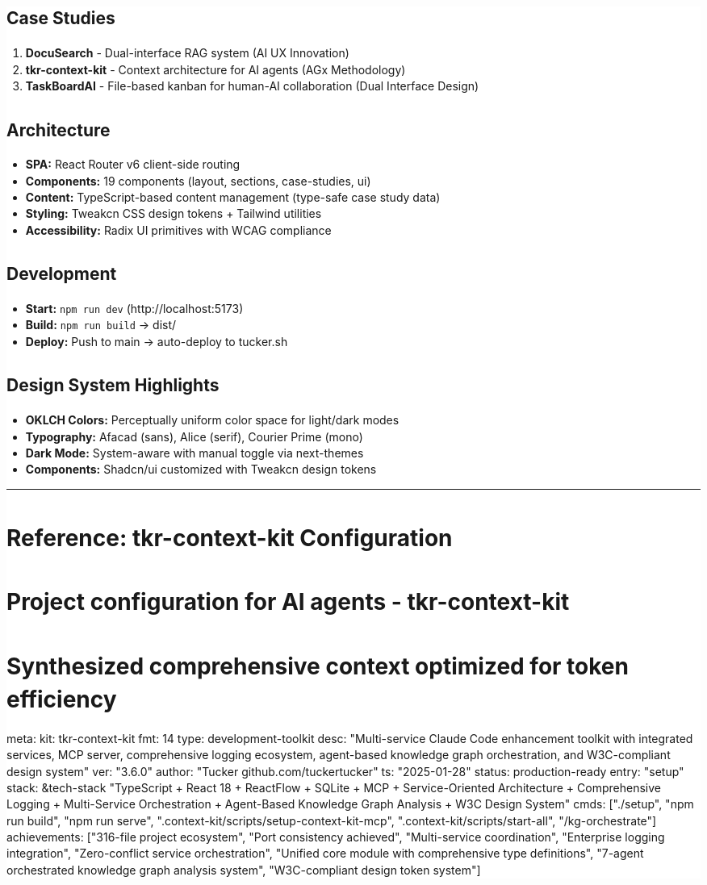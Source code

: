## Case Studies
1. **DocuSearch** - Dual-interface RAG system (AI UX Innovation)
2. **tkr-context-kit** - Context architecture for AI agents (AGx Methodology)
3. **TaskBoardAI** - File-based kanban for human-AI collaboration (Dual Interface Design)

## Architecture
- **SPA:** React Router v6 client-side routing
- **Components:** 19 components (layout, sections, case-studies, ui)
- **Content:** TypeScript-based content management (type-safe case study data)
- **Styling:** Tweakcn CSS design tokens + Tailwind utilities
- **Accessibility:** Radix UI primitives with WCAG compliance

## Development
- **Start:** `npm run dev` (http://localhost:5173)
- **Build:** `npm run build` → dist/
- **Deploy:** Push to main → auto-deploy to tucker.sh

## Design System Highlights
- **OKLCH Colors:** Perceptually uniform color space for light/dark modes
- **Typography:** Afacad (sans), Alice (serif), Courier Prime (mono)
- **Dark Mode:** System-aware with manual toggle via next-themes
- **Components:** Shadcn/ui customized with Tweakcn design tokens

---

# Reference: tkr-context-kit Configuration

# Project configuration for AI agents - tkr-context-kit
# Synthesized comprehensive context optimized for token efficiency
meta:
  kit: tkr-context-kit
  fmt: 14
  type: development-toolkit
  desc: "Multi-service Claude Code enhancement toolkit with integrated services, MCP server, comprehensive logging ecosystem, agent-based knowledge graph orchestration, and W3C-compliant design system"
  ver: "3.6.0"
  author: "Tucker github.com/tuckertucker"
  ts: "2025-01-28"
  status: production-ready
  entry: "setup"
  stack: &tech-stack "TypeScript + React 18 + ReactFlow + SQLite + MCP + Service-Oriented Architecture + Comprehensive Logging + Multi-Service Orchestration + Agent-Based Knowledge Graph Analysis + W3C Design System"
  cmds: ["./setup", "npm run build", "npm run serve", ".context-kit/scripts/setup-context-kit-mcp", ".context-kit/scripts/start-all", "/kg-orchestrate"]
  achievements: ["316-file project ecosystem", "Port consistency achieved", "Multi-service coordination", "Enterprise logging integration", "Zero-conflict service orchestration", "Unified core module with comprehensive type definitions", "7-agent orchestrated knowledge graph analysis system", "W3C-compliant design token system"]
